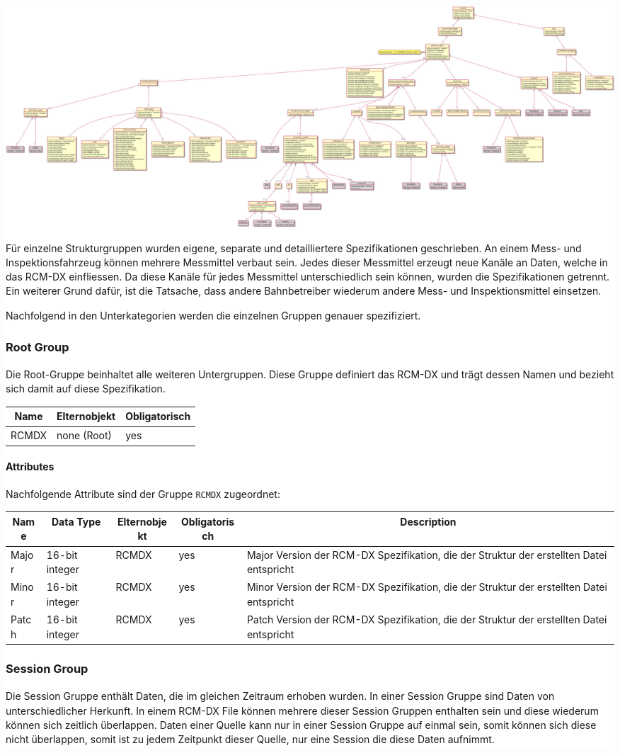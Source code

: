 ![RCM-DX Übersicht](images/generated/RCM_DX_Structure.png)

Für einzelne Strukturgruppen wurden eigene, separate und detailliertere Spezifikationen geschrieben. An einem Mess- und Inspektionsfahrzeug können mehrere Messmittel verbaut sein. Jedes dieser Messmittel erzeugt neue Kanäle an Daten, welche in das RCM-DX einfliessen. Da diese Kanäle für jedes Messmittel unterschiedlich sein können, wurden die Spezifikationen getrennt. Ein weiterer Grund dafür, ist die Tatsache, dass andere Bahnbetreiber wiederum andere Mess- und Inspektionsmittel einsetzen.

Nachfolgend in den Unterkategorien werden die einzelnen Gruppen genauer spezifiziert.

### Root Group  

Die Root-Gruppe beinhaltet alle weiteren Untergruppen. Diese Gruppe definiert das RCM-DX und trägt dessen Namen und bezieht sich damit auf diese Spezifikation.

| Name | Elternobjekt | Obligatorisch |
|--|--|--|
| RCMDX | none (Root) | yes |

#### Attributes  

Nachfolgende Attribute sind der Gruppe `RCMDX` zugeordnet:

| Name | Data Type | Elternobjekt | Obligatorisch | Description |
|--|----|--|--|-----|
| Major | 16-bit integer | RCMDX | yes | Major Version der RCM-DX Spezifikation, die der Struktur der erstellten Datei entspricht |
| Minor | 16-bit integer | RCMDX | yes | Minor Version der RCM-DX Spezifikation, die der Struktur der erstellten Datei entspricht |
| Patch | 16-bit integer | RCMDX | yes | Patch Version der RCM-DX Spezifikation, die der Struktur der erstellten Datei entspricht |

### Session Group  

Die Session Gruppe enthält Daten, die im gleichen Zeitraum erhoben wurden. In einer Session Gruppe sind Daten von unterschiedlicher Herkunft. In einem RCM-DX File können mehrere dieser Session Gruppen enthalten sein und diese wiederum können sich zeitlich überlappen. Daten einer Quelle kann nur in einer Session Gruppe auf einmal sein, somit können sich diese nicht überlappen, somit ist zu jedem Zeitpunkt dieser Quelle, nur eine Session die diese Daten aufnimmt.
